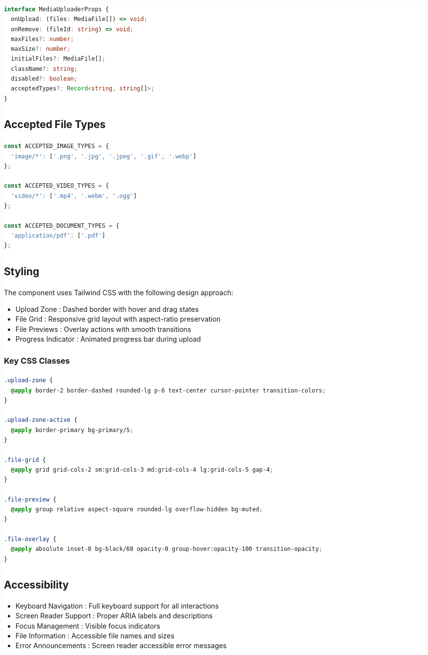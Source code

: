 ```ts
interface MediaUploaderProps {
  onUpload: (files: MediaFile[]) => void;
  onRemove: (fileId: string) => void;
  maxFiles?: number;
  maxSize?: number;
  initialFiles?: MediaFile[];
  className?: string;
  disabled?: boolean;
  acceptedTypes?: Record<string, string[]>;
}
```
## Accepted File Types
```ts
const ACCEPTED_IMAGE_TYPES = {
  'image/*': ['.png', '.jpg', '.jpeg', '.gif', '.webp']
};

const ACCEPTED_VIDEO_TYPES = {
  'video/*': ['.mp4', '.webm', '.ogg']
};

const ACCEPTED_DOCUMENT_TYPES = {
  'application/pdf': ['.pdf']
};
```
## Styling
The component uses Tailwind CSS with the following design approach:
- Upload Zone : Dashed border with hover and drag states
- File Grid : Responsive grid layout with aspect-ratio preservation
- File Previews : Overlay actions with smooth transitions
- Progress Indicator : Animated progress bar during upload

### Key CSS Classes
```css
.upload-zone {
  @apply border-2 border-dashed rounded-lg p-6 text-center cursor-pointer transition-colors;
}

.upload-zone-active {
  @apply border-primary bg-primary/5;
}

.file-grid {
  @apply grid grid-cols-2 sm:grid-cols-3 md:grid-cols-4 lg:grid-cols-5 gap-4;
}

.file-preview {
  @apply group relative aspect-square rounded-lg overflow-hidden bg-muted;
}

.file-overlay {
  @apply absolute inset-0 bg-black/60 opacity-0 group-hover:opacity-100 transition-opacity;
}
```
## Accessibility
- Keyboard Navigation : Full keyboard support for all interactions
- Screen Reader Support : Proper ARIA labels and descriptions
- Focus Management : Visible focus indicators
- File Information : Accessible file names and sizes
- Error Announcements : Screen reader accessible error messages